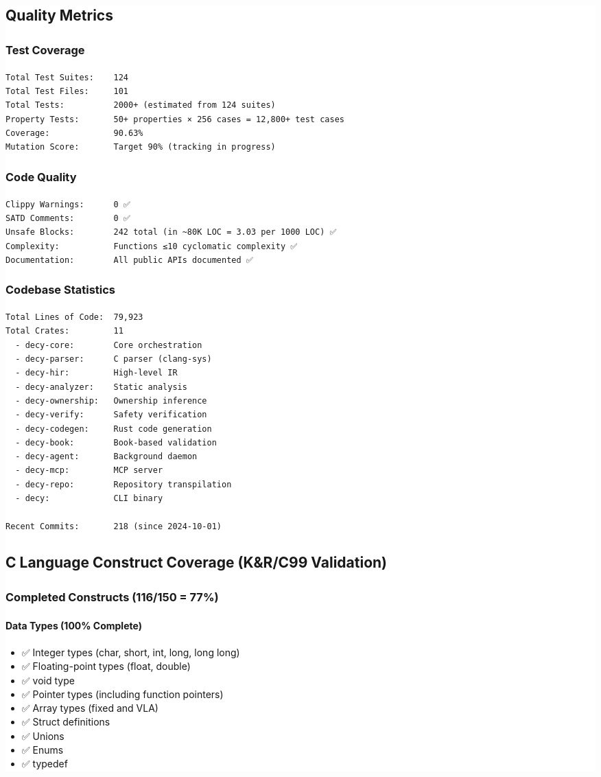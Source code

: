 ## Quality Metrics

### Test Coverage

```
Total Test Suites:    124
Total Test Files:     101
Total Tests:          2000+ (estimated from 124 suites)
Property Tests:       50+ properties × 256 cases = 12,800+ test cases
Coverage:             90.63%
Mutation Score:       Target 90% (tracking in progress)
```

### Code Quality

```
Clippy Warnings:      0 ✅
SATD Comments:        0 ✅
Unsafe Blocks:        242 total (in ~80K LOC = 3.03 per 1000 LOC) ✅
Complexity:           Functions ≤10 cyclomatic complexity ✅
Documentation:        All public APIs documented ✅
```

### Codebase Statistics

```
Total Lines of Code:  79,923
Total Crates:         11
  - decy-core:        Core orchestration
  - decy-parser:      C parser (clang-sys)
  - decy-hir:         High-level IR
  - decy-analyzer:    Static analysis
  - decy-ownership:   Ownership inference
  - decy-verify:      Safety verification
  - decy-codegen:     Rust code generation
  - decy-book:        Book-based validation
  - decy-agent:       Background daemon
  - decy-mcp:         MCP server
  - decy-repo:        Repository transpilation
  - decy:             CLI binary

Recent Commits:       218 (since 2024-10-01)
```

## C Language Construct Coverage (K&R/C99 Validation)

### Completed Constructs (116/150 = 77%)

#### Data Types (100% Complete)
- ✅ Integer types (char, short, int, long, long long)
- ✅ Floating-point types (float, double)
- ✅ void type
- ✅ Pointer types (including function pointers)
- ✅ Array types (fixed and VLA)
- ✅ Struct definitions
- ✅ Unions
- ✅ Enums
- ✅ typedef
